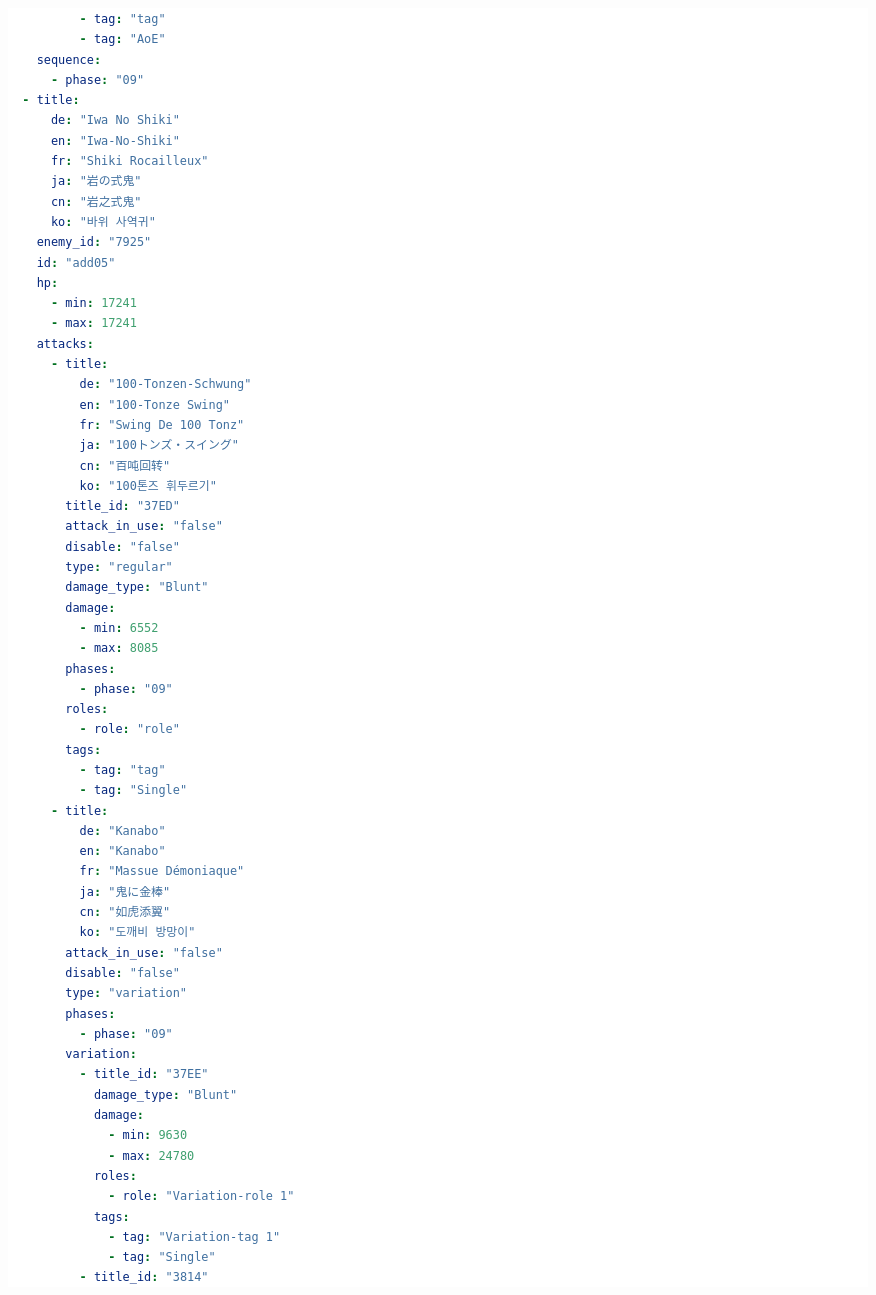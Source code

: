 ```yaml
          - tag: "tag"
          - tag: "AoE"
    sequence:
      - phase: "09"
  - title:
      de: "Iwa No Shiki"
      en: "Iwa-No-Shiki"
      fr: "Shiki Rocailleux"
      ja: "岩の式鬼"
      cn: "岩之式鬼"
      ko: "바위 사역귀"
    enemy_id: "7925"
    id: "add05"
    hp:
      - min: 17241
      - max: 17241
    attacks:
      - title:
          de: "100-Tonzen-Schwung"
          en: "100-Tonze Swing"
          fr: "Swing De 100 Tonz"
          ja: "100トンズ・スイング"
          cn: "百吨回转"
          ko: "100톤즈 휘두르기"
        title_id: "37ED"
        attack_in_use: "false"
        disable: "false"
        type: "regular"
        damage_type: "Blunt"
        damage:
          - min: 6552
          - max: 8085
        phases:
          - phase: "09"
        roles:
          - role: "role"
        tags:
          - tag: "tag"
          - tag: "Single"
      - title:
          de: "Kanabo"
          en: "Kanabo"
          fr: "Massue Démoniaque"
          ja: "鬼に金棒"
          cn: "如虎添翼"
          ko: "도깨비 방망이"
        attack_in_use: "false"
        disable: "false"
        type: "variation"
        phases:
          - phase: "09"
        variation:
          - title_id: "37EE"
            damage_type: "Blunt"
            damage:
              - min: 9630
              - max: 24780
            roles:
              - role: "Variation-role 1"
            tags:
              - tag: "Variation-tag 1"
              - tag: "Single"
          - title_id: "3814"
```